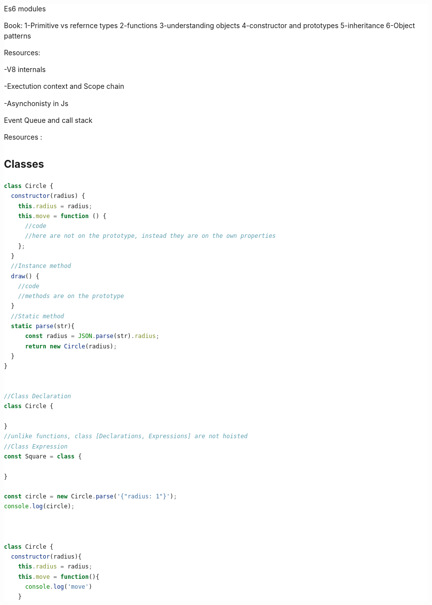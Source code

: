 Es6 modules

Book:
1-Primitive vs refernce types
2-functions
3-understanding objects
4-constructor and prototypes
5-inheritance
6-Object patterns

Resources:

-V8 internals

-Exectution context and Scope chain

-Asynchonisty in Js

Event Queue and call stack

Resources :

## Classes

```js
class Circle {
  constructor(radius) {
    this.radius = radius;
    this.move = function () {
      //code
      //here are not on the prototype, instead they are on the own properties
    };
  }
  //Instance method
  draw() { 
    //code
    //methods are on the prototype
  }
  //Static method
  static parse(str){
      const radius = JSON.parse(str).radius;
      return new Circle(radius);
  }
}


//Class Declaration 
class Circle {

}
//unlike functions, class [Declarations, Expressions] are not hoisted
//Class Expression
const Square = class {

}

const circle = new Circle.parse('{"radius: 1"}');
console.log(circle);



class Circle {
  constructor(radius){
    this.radius = radius;
    this.move = function(){
      console.log('move')
    }
```

  [random()]: true